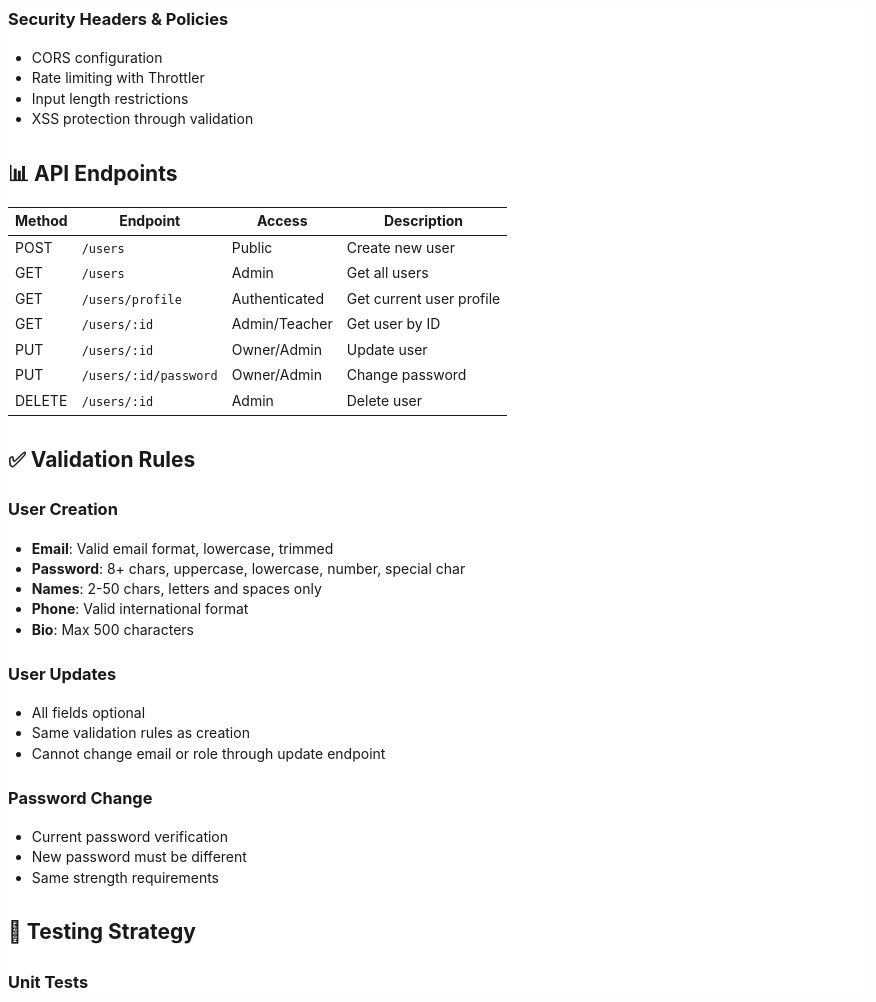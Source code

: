 ### Security Headers & Policies

- CORS configuration
- Rate limiting with Throttler
- Input length restrictions
- XSS protection through validation

## 📊 API Endpoints

| Method | Endpoint              | Access        | Description              |
| ------ | --------------------- | ------------- | ------------------------ |
| POST   | `/users`              | Public        | Create new user          |
| GET    | `/users`              | Admin         | Get all users            |
| GET    | `/users/profile`      | Authenticated | Get current user profile |
| GET    | `/users/:id`          | Admin/Teacher | Get user by ID           |
| PUT    | `/users/:id`          | Owner/Admin   | Update user              |
| PUT    | `/users/:id/password` | Owner/Admin   | Change password          |
| DELETE | `/users/:id`          | Admin         | Delete user              |

## ✅ Validation Rules

### User Creation

- **Email**: Valid email format, lowercase, trimmed
- **Password**: 8+ chars, uppercase, lowercase, number, special char
- **Names**: 2-50 chars, letters and spaces only
- **Phone**: Valid international format
- **Bio**: Max 500 characters

### User Updates

- All fields optional
- Same validation rules as creation
- Cannot change email or role through update endpoint

### Password Change

- Current password verification
- New password must be different
- Same strength requirements

## 🧪 Testing Strategy

### Unit Tests
